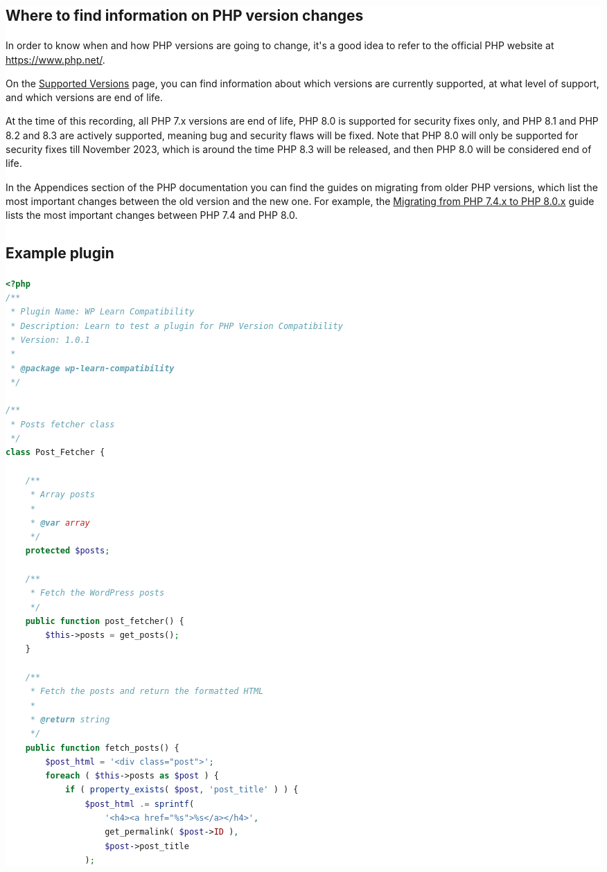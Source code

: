 ## Where to find information on PHP version changes

In order to know when and how PHP versions are going to change, it's a good idea to refer to the official PHP website at https://www.php.net/.

On the [Supported Versions](https://www.php.net/supported-versions.php) page, you can find information about which versions are currently supported, at what level of support, and which versions are end of life.

At the time of this recording, all PHP 7.x versions are end of life, PHP 8.0 is supported for security fixes only, and PHP 8.1 and PHP 8.2 and 8.3 are actively supported, meaning bug and security flaws will be fixed. Note that PHP 8.0 will only be supported for security fixes till November 2023, which is around the time PHP 8.3 will be released, and then PHP 8.0 will be considered end of life. 

In the Appendices section of the PHP documentation you can find the guides on migrating from older PHP versions, which list the most important changes between the old version and the new one. For example, the [Migrating from PHP 7.4.x to PHP 8.0.x](https://www.php.net/manual/en/migration80.php) guide lists the most important changes between PHP 7.4 and PHP 8.0.

## Example plugin

```php
<?php
/**
 * Plugin Name: WP Learn Compatibility
 * Description: Learn to test a plugin for PHP Version Compatibility
 * Version: 1.0.1
 *
 * @package wp-learn-compatibility
 */

/**
 * Posts fetcher class
 */
class Post_Fetcher {

	/**
	 * Array posts
	 *
	 * @var array
	 */
	protected $posts;

	/**
	 * Fetch the WordPress posts
	 */
	public function post_fetcher() {
		$this->posts = get_posts();
	}

	/**
	 * Fetch the posts and return the formatted HTML
	 *
	 * @return string
	 */
	public function fetch_posts() {
		$post_html = '<div class="post">';
		foreach ( $this->posts as $post ) {
			if ( property_exists( $post, 'post_title' ) ) {
				$post_html .= sprintf(
					'<h4><a href="%s">%s</a></h4>',
					get_permalink( $post->ID ),
					$post->post_title
				);
```